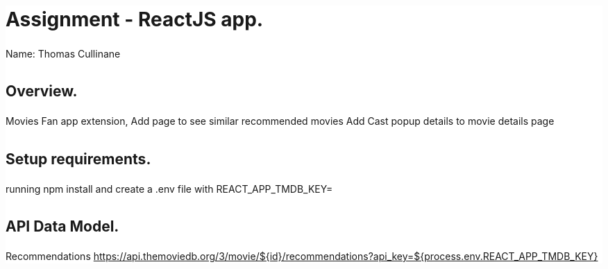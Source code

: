 # Assignment - ReactJS app.

Name: Thomas Cullinane

## Overview.

Movies Fan app extension, 
Add page to see similar recommended movies
Add Cast popup details to movie details page


## Setup requirements.

running npm install
and create a .env file with REACT_APP_TMDB_KEY=<key>

## API Data Model.

Recommendations
  https://api.themoviedb.org/3/movie/${id}/recommendations?api_key=${process.env.REACT_APP_TMDB_KEY}
